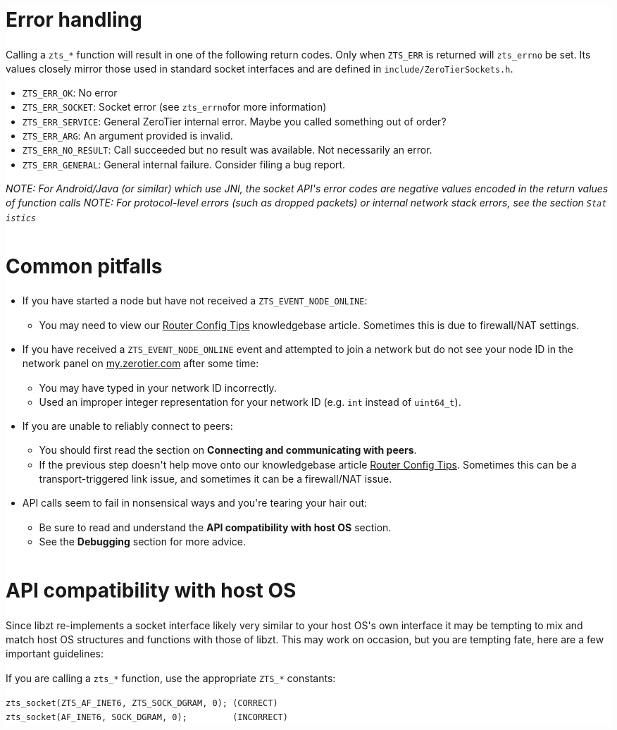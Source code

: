 <div style="page-break-after: always;"></div>

# Error handling

Calling a `zts_*` function will result in one of the following return codes. Only when `ZTS_ERR` is returned will `zts_errno` be set. Its values closely mirror those used in standard socket interfaces and are defined in `include/ZeroTierSockets.h`.

 - `ZTS_ERR_OK`: No error
 - `ZTS_ERR_SOCKET`: Socket error (see `zts_errno`for more information)
 - `ZTS_ERR_SERVICE`: General ZeroTier internal error. Maybe you called something out of order?
 - `ZTS_ERR_ARG`: An argument provided is invalid.
 - `ZTS_ERR_NO_RESULT`: Call succeeded but no result was available. Not necessarily an error.
 - `ZTS_ERR_GENERAL`: General internal failure. Consider filing a bug report.

*NOTE: For Android/Java (or similar) which use JNI, the socket API's error codes are negative values encoded in the return values of function calls*
*NOTE: For protocol-level errors (such as dropped packets) or internal network stack errors, see the section `Statistics`*

<div style="page-break-after: always;"></div>

# Common pitfalls

  - If you have started a node but have not received a `ZTS_EVENT_NODE_ONLINE`:
    - You may need to view our [Router Config Tips](https://zerotier.atlassian.net/wiki/spaces/SD/pages/6815768/Router+Configuration+Tips) knowledgebase article. Sometimes this is due to firewall/NAT settings.

  - If you have received a `ZTS_EVENT_NODE_ONLINE` event and attempted to join a network but do not see your node ID in the network panel on [my.zerotier.com](my.zerotier.com) after some time:
    - You may have typed in your network ID incorrectly.
    - Used an improper integer representation for your network ID (e.g. `int` instead of `uint64_t`).

 - If you are unable to reliably connect to peers:
    - You should first read the section on **Connecting and communicating with peers**.
    - If the previous step doesn't help move onto our knowledgebase article [Router Config Tips](https://zerotier.atlassian.net/wiki/spaces/SD/pages/6815768/Router+Configuration+Tips). Sometimes this can be a transport-triggered link issue, and sometimes it can be a firewall/NAT issue.

 - API calls seem to fail in nonsensical ways and you're tearing your hair out:
    - Be sure to read and understand the **API compatibility with host OS** section.
    - See the **Debugging** section for more advice.

<div style="page-break-after: always;"></div>

# API compatibility with host OS
 
Since libzt re-implements a socket interface likely very similar to your host OS's own interface it may be tempting to mix and match host OS structures and functions with those of libzt. This may work on occasion, but you are tempting fate, here are a few important guidelines:
 
If you are calling a `zts_*` function, use the appropriate `ZTS_*` constants:
```   
zts_socket(ZTS_AF_INET6, ZTS_SOCK_DGRAM, 0); (CORRECT)
zts_socket(AF_INET6, SOCK_DGRAM, 0);         (INCORRECT)
```
